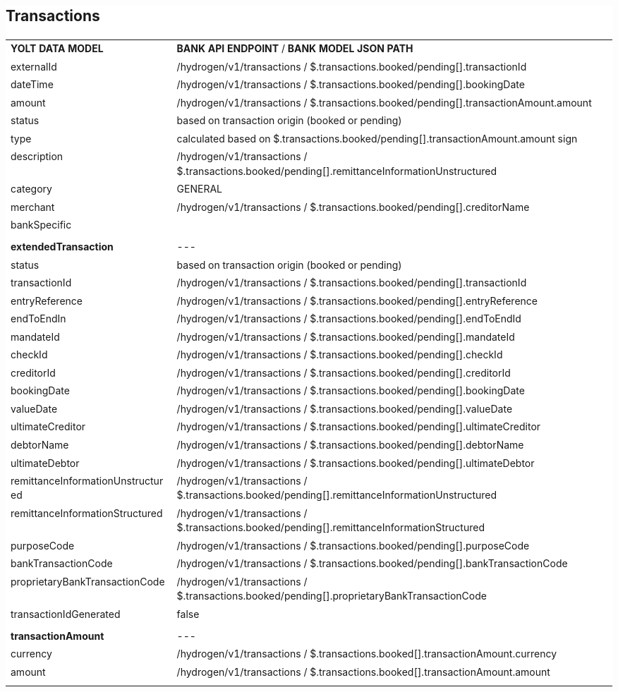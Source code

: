 ## Transactions
|   |   |
|---|---|
|     **YOLT DATA MODEL**                      |    **BANK API ENDPOINT**     /     **BANK MODEL JSON PATH**                                        |
|    externalId                                | /hydrogen/v1/transactions        / $.transactions.booked/pending[].transactionId                   |
|    dateTime	                               | /hydrogen/v1/transactions        / $.transactions.booked/pending[].bookingDate                     |
|    amount                                    | /hydrogen/v1/transactions        / $.transactions.booked/pending[].transactionAmount.amount        |
|    status                                    | based on transaction origin (booked or pending)                                                    |
|    type	                                   | calculated based on $.transactions.booked/pending[].transactionAmount.amount sign                  |
|    description                               | /hydrogen/v1/transactions      / $.transactions.booked/pending[].remittanceInformationUnstructured |
|    category                                  | GENERAL                                                                                            |
|    merchant                                  | /hydrogen/v1/transactions        / $.transactions.booked/pending[].creditorName                    |
|    bankSpecific                              |                                                                                                    |
|                                              |                                                                                                    |
|   **extendedTransaction**                    |                            ---                                                                     |
|    status                                    |  based on transaction origin (booked or pending)                                                   |
|    transactionId	                           | /hydrogen/v1/transactions       / $.transactions.booked/pending[].transactionId                    |
|    entryReference	                           | /hydrogen/v1/transactions       / $.transactions.booked/pending[].entryReference                   |
|    endToEndIn                                | /hydrogen/v1/transactions       / $.transactions.booked/pending[].endToEndId                       |
|    mandateId	                               | /hydrogen/v1/transactions       / $.transactions.booked/pending[].mandateId                        |
|    checkId	                               | /hydrogen/v1/transactions       / $.transactions.booked/pending[].checkId                          |
|    creditorId	                               | /hydrogen/v1/transactions       / $.transactions.booked/pending[].creditorId                       |
|    bookingDate                               | /hydrogen/v1/transactions       / $.transactions.booked/pending[].bookingDate                      |
|    valueDate	                               | /hydrogen/v1/transactions       / $.transactions.booked/pending[].valueDate                        |
|    ultimateCreditor                          | /hydrogen/v1/transactions       / $.transactions.booked/pending[].ultimateCreditor                 |                                                                
|    debtorName                                | /hydrogen/v1/transactions       / $.transactions.booked/pending[].debtorName                       |                                                        
|    ultimateDebtor                            | /hydrogen/v1/transactions       / $.transactions.booked/pending[].ultimateDebtor                   |
|    remittanceInformationUnstructured         | /hydrogen/v1/transactions       / $.transactions.booked/pending[].remittanceInformationUnstructured|
|    remittanceInformationStructured 	       | /hydrogen/v1/transactions       / $.transactions.booked/pending[].remittanceInformationStructured  |
|    purposeCode	                           | /hydrogen/v1/transactions       / $.transactions.booked/pending[].purposeCode                      |
|    bankTransactionCode	                   | /hydrogen/v1/transactions       / $.transactions.booked/pending[].bankTransactionCode              |
|    proprietaryBankTransactionCode	           | /hydrogen/v1/transactions       / $.transactions.booked/pending[].proprietaryBankTransactionCode   |
|    transactionIdGenerated	                   | false                                                                                              |
|                                              |                                                                                                    |
|   **transactionAmount**                      |                            ---                                                                     |
|    currency                                  | /hydrogen/v1/transactions       / $.transactions.booked[].transactionAmount.currency               |
|    amount	                                   | /hydrogen/v1/transactions       / $.transactions.booked[].transactionAmount.amount                 |
|                                              |                                                                                                    |